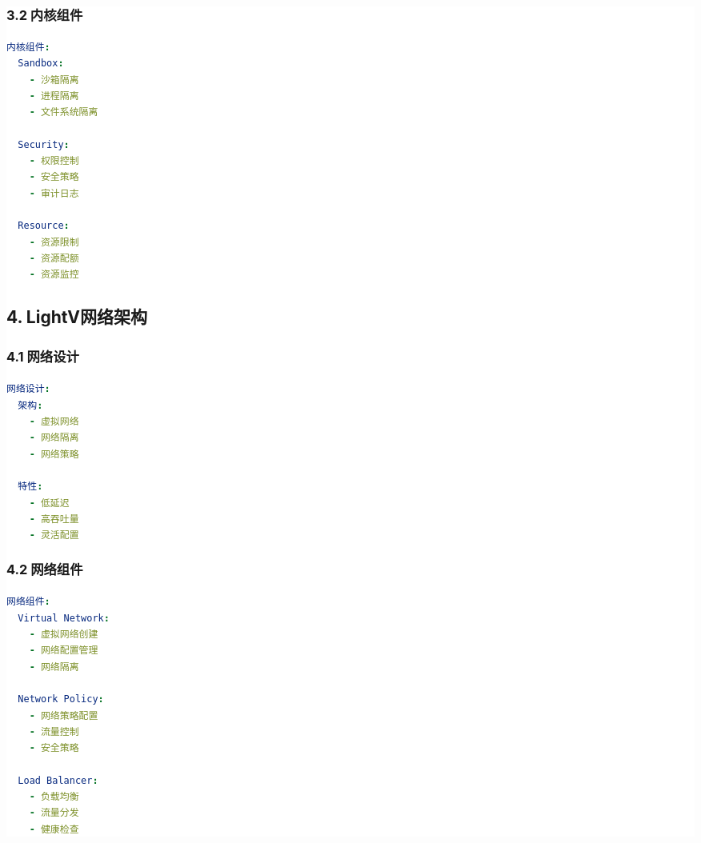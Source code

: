 ### 3.2 内核组件

```yaml
内核组件:
  Sandbox:
    - 沙箱隔离
    - 进程隔离
    - 文件系统隔离
  
  Security:
    - 权限控制
    - 安全策略
    - 审计日志
  
  Resource:
    - 资源限制
    - 资源配额
    - 资源监控
```

## 4. LightV网络架构

### 4.1 网络设计

```yaml
网络设计:
  架构:
    - 虚拟网络
    - 网络隔离
    - 网络策略
  
  特性:
    - 低延迟
    - 高吞吐量
    - 灵活配置
```

### 4.2 网络组件

```yaml
网络组件:
  Virtual Network:
    - 虚拟网络创建
    - 网络配置管理
    - 网络隔离
  
  Network Policy:
    - 网络策略配置
    - 流量控制
    - 安全策略
  
  Load Balancer:
    - 负载均衡
    - 流量分发
    - 健康检查
```

